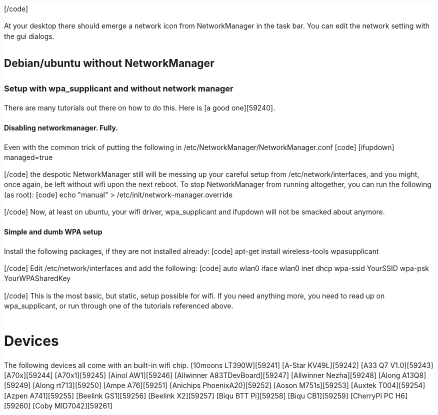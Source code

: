 [/code]
  
At your desktop there should emerge a network icon from NetworkManager in the task bar. You can edit the network setting with the gui dialogs. 
## Debian/ubuntu without NetworkManager
### Setup with wpa_supplicant and without network manager
There are many tutorials out there on how to do this. Here is [a good one][59240]. 
#### Disabling networkmanager. Fully.
Even with the common trick of putting the following in /etc/NetworkManager/NetworkManager.conf 
[code] 
    [ifupdown]
    managed=true
    
[/code]
the despotic NetworkManager still will be messing up your careful setup from /etc/network/interfaces, and you might, once again, be left without wifi upon the next reboot. 
To stop NetworkManager from running altogether, you can run the following (as root): 
[code] 
    echo "manual" > /etc/init/network-manager.override
    
[/code]
Now, at least on ubuntu, your wifi driver, wpa_supplicant and ifupdown will not be smacked about anymore. 
#### Simple and dumb WPA setup
Install the following packages, if they are not installed already: 
[code] 
    apt-get install wireless-tools wpasupplicant
    
[/code]
Edit /etc/network/interfaces and add the following: 
[code] 
    auto wlan0
    iface wlan0 inet dhcp
        wpa-ssid YourSSID
        wpa-psk YourWPASharedKey
    
[/code]
This is the most basic, but static, setup possible for wifi. If you need anything more, you need to read up on wpa_supplicant, or run through one of the tutorials referenced above. 
# Devices
The following devices all come with an built-in wifi chip. 
[10moons LT390W][59241]
[A-Star KV49L][59242]
[A33 Q7 V1.0][59243]
[A70x][59244]
[A70x1][59245]
[Ainol AW1][59246]
[Allwinner A83TDevBoard][59247]
[Allwinner Nezha][59248]
[Along A13Q8][59249]
[Along rt713][59250]
[Ampe A76][59251]
[Anichips PhoenixA20][59252]
[Aoson M751s][59253]
[Auxtek T004][59254]
[Azpen A741][59255]
[Beelink GS1][59256]
[Beelink X2][59257]
[Biqu BTT Pi][59258]
[Biqu CB1][59259]
[CherryPi PC H6][59260]
[Coby MID7042][59261]